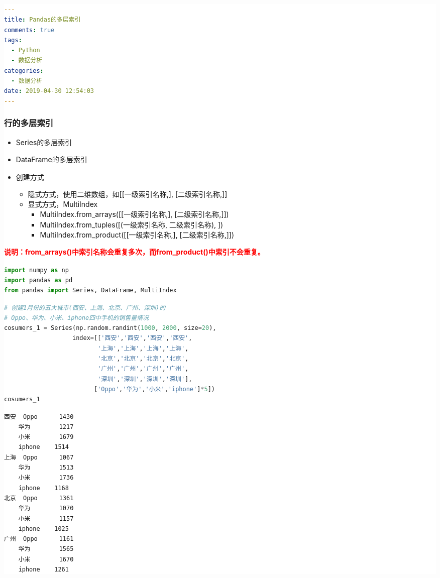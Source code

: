 ```yaml
---
title: Pandas的多层索引
comments: true
tags:
  - Python
  - 数据分析
categories:
  - 数据分析
date: 2019-04-30 12:54:03
---
```



### 行的多层索引

- Series的多层索引
- DataFrame的多层索引



- 创建方式
  - 隐式方式，使用二维数组，如[[一级索引名称,], [二级索引名称,]]
  - 显式方式，MultiIndex
    - MultiIndex.from_arrays([[一级索引名称,], [二级索引名称,]])
    - MultiIndex.from_tuples([(一级索引名称, 二级索引名称), ])
    - MultiIndex.from_product([[一级索引名称,], [二级索引名称,]])

<font color='red'>**说明：from_arrays()中索引名称会重复多次，而from_product()中索引不会重复。**</font>



```python
import numpy as np
import pandas as pd
from pandas import Series, DataFrame, MultiIndex
```

```python
# 创建1月份的五大城市(西安、上海、北京、广州、深圳)的
# Oppo、华为、小米、iphone四中手机的销售量情况
cosumers_1 = Series(np.random.randint(1000, 2000, size=20),
                   index=[['西安','西安','西安','西安',
                          '上海','上海','上海','上海',
                          '北京','北京','北京','北京',
                          '广州','广州','广州','广州',
                          '深圳','深圳','深圳','深圳'],
                         ['Oppo','华为','小米','iphone']*5])
cosumers_1
```



```
西安  Oppo      1430
    华为        1217
    小米        1679
    iphone    1514
上海  Oppo      1067
    华为        1513
    小米        1736
    iphone    1168
北京  Oppo      1361
    华为        1070
    小米        1157
    iphone    1025
广州  Oppo      1161
    华为        1565
    小米        1670
    iphone    1261
```